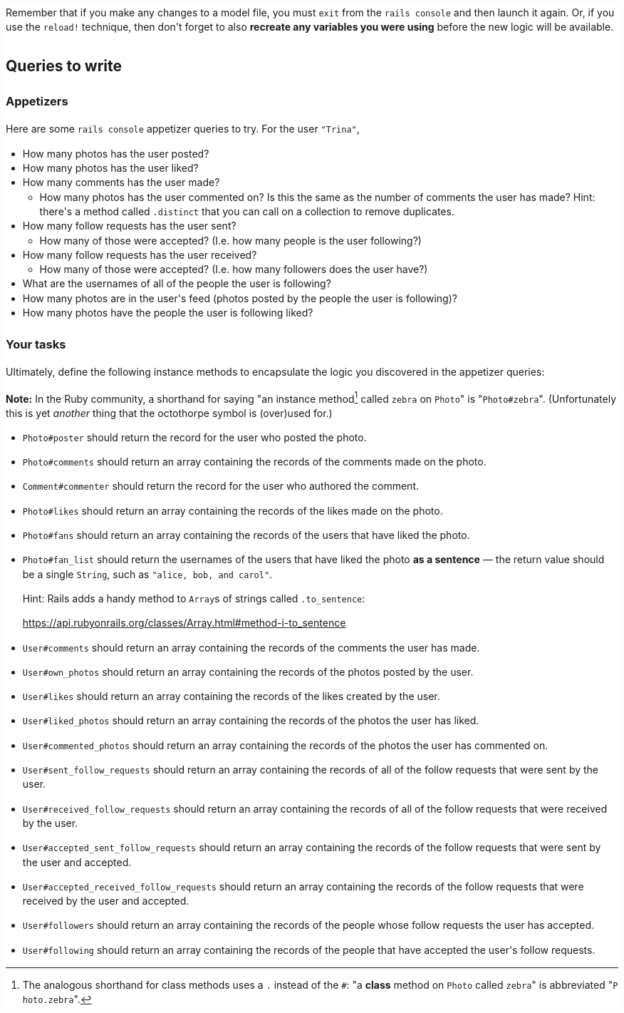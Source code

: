 Remember that if you make any changes to a model file, you must `exit` from the `rails console` and then launch it again. Or, if you use the `reload!` technique, then don't forget to also **recreate any variables you were using** before the new logic will be available.

## Queries to write

### Appetizers

Here are some `rails console` appetizer queries to try. For the user `"Trina"`,

  - How many photos has the user posted?
  - How many photos has the user liked?
  - How many comments has the user made?
     - How many photos has the user commented on? Is this the same as the number of comments the user has made? Hint: there's a method called `.distinct` that you can call on a collection to remove duplicates.
  - How many follow requests has the user sent?
     - How many of those were accepted? (I.e. how many people is the user following?)
  - How many follow requests has the user received?
     - How many of those were accepted? (I.e. how many followers does the user have?)
  - What are the usernames of all of the people the user is following?
  - How many photos are in the user's feed (photos posted by the people the user is following)?
  - How many photos have the people the user is following liked?

### Your tasks

Ultimately, define the following instance methods to encapsulate the logic you discovered in the appetizer queries:

**Note:** In the Ruby community, a shorthand for saying "an instance method[^class_method_shorthand] called `zebra` on `Photo`" is "`Photo#zebra`". (Unfortunately this is yet _another_ thing that the octothorpe symbol is (over)used for.)

[^class_method_shorthand]: The analogous shorthand for class methods uses a `.` instead of the `#`: "a **class** method on `Photo` called `zebra`" is abbreviated "`Photo.zebra`".

 - `Photo#poster` should return the record for the user who posted the photo.
 - `Photo#comments` should return an array containing the records of the comments made on the photo.
 - `Comment#commenter` should return the record for the user who authored the comment.
 - `Photo#likes` should return an array containing the records of the likes made on the photo.
 - `Photo#fans` should return an array containing the records of the users that have liked the photo.
 - `Photo#fan_list` should return the usernames of the users that have liked the photo **as a sentence** — the return value should be a single `String`, such as `"alice, bob, and carol"`.

    Hint: Rails adds a handy method to `Array`s of strings called  `.to_sentence`:

    https://api.rubyonrails.org/classes/Array.html#method-i-to_sentence
 - `User#comments` should return an array containing the records of the comments the user has made.
 - `User#own_photos` should return an array containing the records of the photos posted by the user.
 - `User#likes` should return an array containing the records of the likes created by the user.
 - `User#liked_photos` should return an array containing the records of the photos the user has liked.
 - `User#commented_photos` should return an array containing the records of the photos the user has commented on.
 - `User#sent_follow_requests` should return an array containing the records of all of the follow requests that were sent by the user.
 - `User#received_follow_requests` should return an array containing the records of all of the follow requests that were received by the user.
 - `User#accepted_sent_follow_requests` should return an array containing the records of the follow requests that were sent by the user and accepted.
 - `User#accepted_received_follow_requests` should return an array containing the records of the follow requests that were received by the user and accepted.
 - `User#followers` should return an array containing the records of the people whose follow requests the user has accepted.
 - `User#following` should return an array containing the records of the people that have accepted the user's follow requests.

[^adding_gems]: I've already included ActiveAdmin in this Rails application, and will add it to all of the projects that we work on. In general, to add a gem to a project, you add a line to the file called `Gemfile` which is located in the top-level folder (or "root" folder) of the project. If you're curious, you can take a peek at that file and see that I included the gem on Line 8; then I ran the command `bundle install` at a command prompt in order to install the gem. Each gem will have its own setup steps after that; you have to read its README to find out how to use it.
[^open_ports]: If Gitpod didn't automatically open the app for you, then press <kbd>Cmd</kbd>+<kbd>Shift</kbd>+<kbd>P</kbd> (Mac) or <kbd>Ctrl</kbd>+<kbd>Shift</kbd>+<kbd>P</kbd> (Windows) to bring up your Command Palette and search for "Toggle Open Ports View". You should then see a pane that shows port `3000` open (if your server started successfully) and buttons next to it to "Open Preview" and "Open Browser".